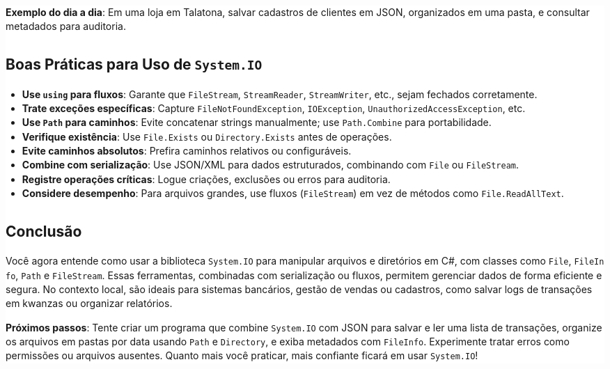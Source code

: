 **Exemplo do dia a dia**: Em uma loja em Talatona, salvar cadastros de clientes em JSON, organizados em uma pasta, e consultar metadados para auditoria.

## Boas Práticas para Uso de `System.IO`

- **Use `using` para fluxos**: Garante que `FileStream`, `StreamReader`, `StreamWriter`, etc., sejam fechados corretamente.
- **Trate exceções específicas**: Capture `FileNotFoundException`, `IOException`, `UnauthorizedAccessException`, etc.
- **Use `Path` para caminhos**: Evite concatenar strings manualmente; use `Path.Combine` para portabilidade.
- **Verifique existência**: Use `File.Exists` ou `Directory.Exists` antes de operações.
- **Evite caminhos absolutos**: Prefira caminhos relativos ou configuráveis.
- **Combine com serialização**: Use JSON/XML para dados estruturados, combinando com `File` ou `FileStream`.
- **Registre operações críticas**: Logue criações, exclusões ou erros para auditoria.
- **Considere desempenho**: Para arquivos grandes, use fluxos (`FileStream`) em vez de métodos como `File.ReadAllText`.

## Conclusão

Você agora entende como usar a biblioteca `System.IO` para manipular arquivos e diretórios em C#, com classes como `File`, `FileInfo`, `Path` e `FileStream`. Essas ferramentas, combinadas com serialização ou fluxos, permitem gerenciar dados de forma eficiente e segura. No contexto local, são ideais para sistemas bancários, gestão de vendas ou cadastros, como salvar logs de transações em kwanzas ou organizar relatórios.

**Próximos passos**: Tente criar um programa que combine `System.IO` com JSON para salvar e ler uma lista de transações, organize os arquivos em pastas por data usando `Path` e `Directory`, e exiba metadados com `FileInfo`. Experimente tratar erros como permissões ou arquivos ausentes. Quanto mais você praticar, mais confiante ficará em usar `System.IO`!
